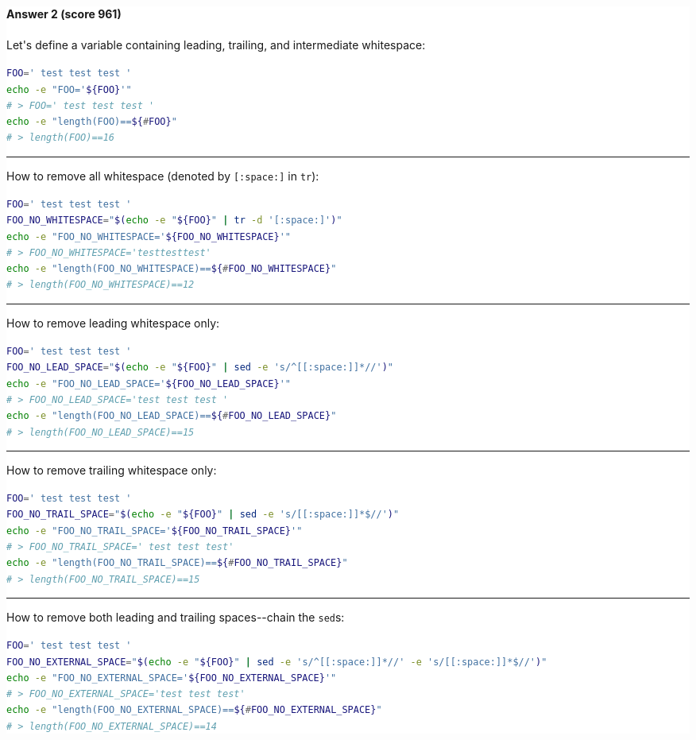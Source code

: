 #### Answer 2 (score 961)
Let's define a variable containing leading, trailing, and intermediate whitespace:  

```sh
FOO=' test test test '
echo -e "FOO='${FOO}'"
# > FOO=' test test test '
echo -e "length(FOO)==${#FOO}"
# > length(FOO)==16
```

<hr>

How to remove all whitespace (denoted by `[:space:]` in `tr`):  

```sh
FOO=' test test test '
FOO_NO_WHITESPACE="$(echo -e "${FOO}" | tr -d '[:space:]')"
echo -e "FOO_NO_WHITESPACE='${FOO_NO_WHITESPACE}'"
# > FOO_NO_WHITESPACE='testtesttest'
echo -e "length(FOO_NO_WHITESPACE)==${#FOO_NO_WHITESPACE}"
# > length(FOO_NO_WHITESPACE)==12
```

<hr>

How to remove leading whitespace only:  

```sh
FOO=' test test test '
FOO_NO_LEAD_SPACE="$(echo -e "${FOO}" | sed -e 's/^[[:space:]]*//')"
echo -e "FOO_NO_LEAD_SPACE='${FOO_NO_LEAD_SPACE}'"
# > FOO_NO_LEAD_SPACE='test test test '
echo -e "length(FOO_NO_LEAD_SPACE)==${#FOO_NO_LEAD_SPACE}"
# > length(FOO_NO_LEAD_SPACE)==15
```

<hr>

How to remove trailing whitespace only:  

```sh
FOO=' test test test '
FOO_NO_TRAIL_SPACE="$(echo -e "${FOO}" | sed -e 's/[[:space:]]*$//')"
echo -e "FOO_NO_TRAIL_SPACE='${FOO_NO_TRAIL_SPACE}'"
# > FOO_NO_TRAIL_SPACE=' test test test'
echo -e "length(FOO_NO_TRAIL_SPACE)==${#FOO_NO_TRAIL_SPACE}"
# > length(FOO_NO_TRAIL_SPACE)==15
```

<hr>

How to remove both leading and trailing spaces--chain the `sed`s:  

```sh
FOO=' test test test '
FOO_NO_EXTERNAL_SPACE="$(echo -e "${FOO}" | sed -e 's/^[[:space:]]*//' -e 's/[[:space:]]*$//')"
echo -e "FOO_NO_EXTERNAL_SPACE='${FOO_NO_EXTERNAL_SPACE}'"
# > FOO_NO_EXTERNAL_SPACE='test test test'
echo -e "length(FOO_NO_EXTERNAL_SPACE)==${#FOO_NO_EXTERNAL_SPACE}"
# > length(FOO_NO_EXTERNAL_SPACE)==14
```
